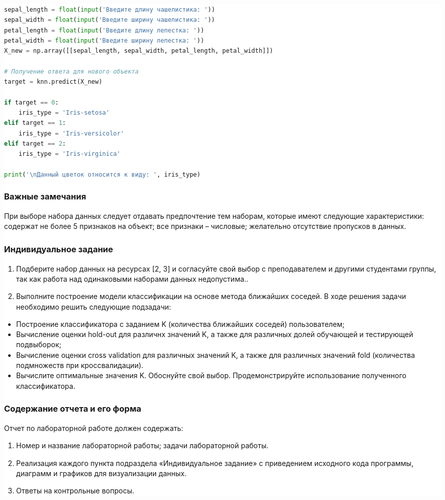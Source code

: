 ```python
sepal_length = float(input('Введите длину чашелистика: '))
sepal_width = float(input('Введите ширину чашелистика: '))
petal_length = float(input('Введите длину лепестка: '))
petal_width = float(input('Введите ширину лепестка: '))
X_new = np.array([[sepal_length, sepal_width, petal_length, petal_width]])

# Получение ответа для нового объекта
target = knn.predict(X_new)

if target == 0:
    iris_type = 'Iris-setosa'
elif target == 1:
    iris_type = 'Iris-versicolor'
elif target == 2:
    iris_type = 'Iris-virginica'

print('\nДанный цветок относится к виду: ', iris_type)
```


### Важные замечания

При выборе набора данных следует отдавать предпочтение тем наборам, которые имеют следующие характеристики: содержат не более 5 признаков на объект; все признаки – числовые; желательно отсутствие пропусков в данных.


### Индивидуальное задание

1. Подберите набор данных на ресурсах [2, 3] и согласуйте свой выбор с преподавателем и другими студентами группы, так
как работа над одинаковыми наборами данных недопустима..

2. Выполните построение модели классификации на основе метода ближайших соседей. В ходе решения задачи необходимо решить следующие подзадачи:
 
 - Построение классификатора с заданием K (количества ближайших соседей) пользователем; 
 - Вычисление оценки hold-out для различнх значений K, а также для различных долей обучающей и тестирующей подвыборок;
 - Вычисление оценки cross validation для различных значений K, а также для различных значений fold (количества подмножеств при кроссвалидации).
 - Вычислите оптимальные значения K. Обоснуйте свой выбор. Продемонстрируйте использование полученного классификатора.


### Содержание отчета и его форма

Отчет по лабораторной работе должен содержать:

1. Номер и название лабораторной работы; задачи лабораторной работы.

2. Реализация каждого пункта подраздела «Индивидуальное задание» с приведением исходного кода программы, диаграмм и графиков для визуализации данных.

3. Ответы на контрольные вопросы.

